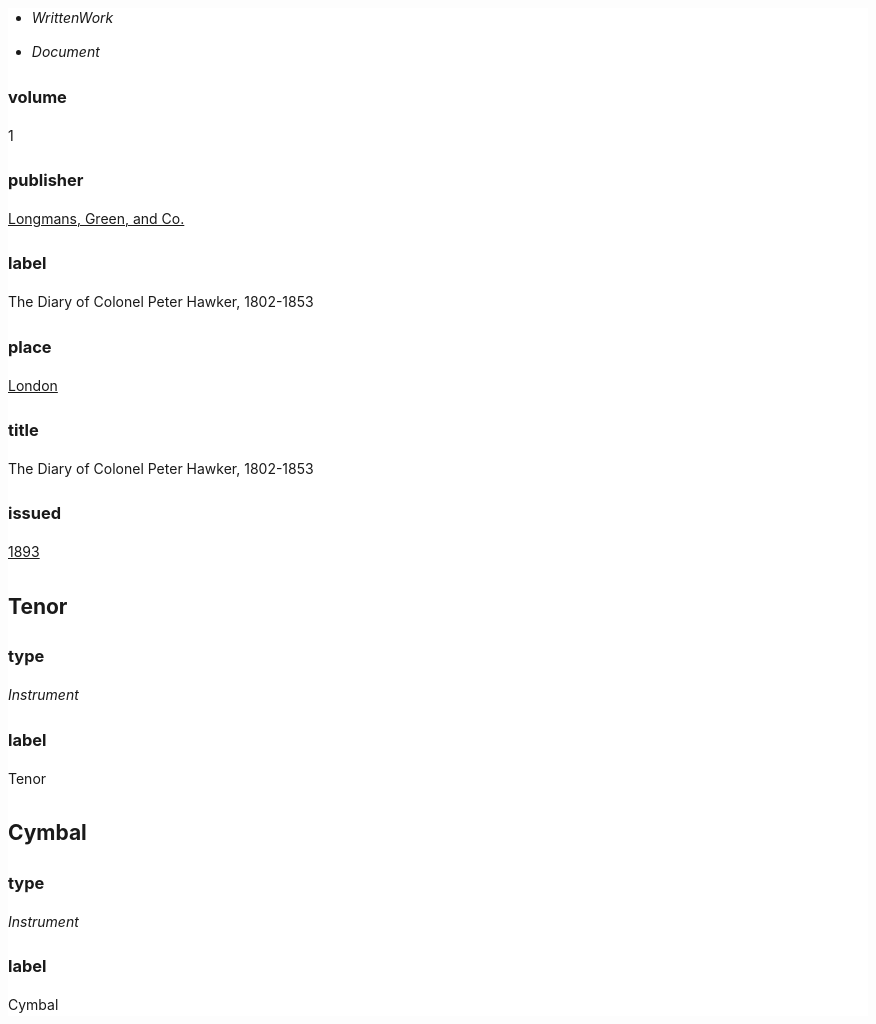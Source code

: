  - *WrittenWork*

 - *Document*

### volume


1

### publisher


[Longmans, Green, and Co.](#Longmans-Green-and-Co.)

### label


The Diary of Colonel Peter Hawker, 1802-1853

### place


[London](#London)

### title


The Diary of Colonel Peter Hawker, 1802-1853

### issued


[1893](#1893)

## Tenor

### type


*Instrument*

### label


Tenor

## Cymbal

### type


*Instrument*

### label


Cymbal
